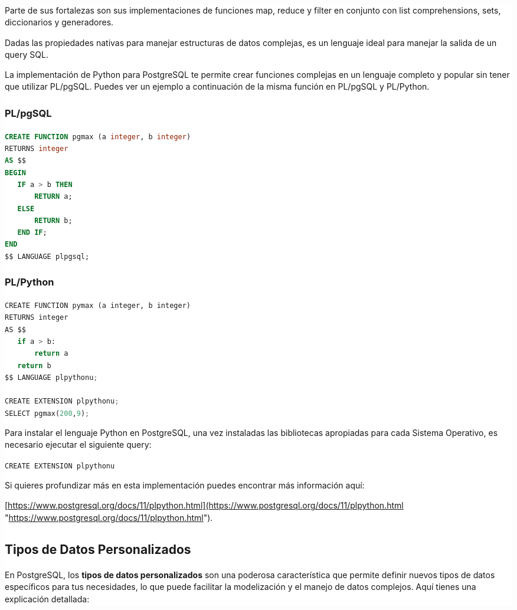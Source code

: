 Parte de sus fortalezas son sus implementaciones de funciones map, reduce y filter en conjunto con list comprehensions, sets, diccionarios y generadores.

Dadas las propiedades nativas para manejar estructuras de datos complejas, es un lenguaje ideal para manejar la salida de un query SQL.

La implementación de Python para PostgreSQL te permite crear funciones complejas en un lenguaje completo y popular sin tener que utilizar PL/pgSQL. Puedes ver un ejemplo a continuación de la misma función en PL/pgSQL y PL/Python.

### PL/pgSQL

```sql
CREATE FUNCTION pgmax (a integer, b integer)
RETURNS integer
AS $$
BEGIN
   IF a > b THEN
       RETURN a;
   ELSE
       RETURN b;
   END IF;
END
$$ LANGUAGE plpgsql;
```

### PL/Python

```python
CREATE FUNCTION pymax (a integer, b integer)
RETURNS integer
AS $$
   if a > b:
       return a
   return b
$$ LANGUAGE plpythonu;
 
CREATE EXTENSION plpythonu;
SELECT pgmax(200,9);
```

Para instalar el lenguaje Python en PostgreSQL, una vez instaladas las bibliotecas apropiadas para cada Sistema Operativo, es necesario ejecutar el siguiente query:

`CREATE EXTENSION plpythonu`

Si quieres profundizar más en esta implementación puedes encontrar más información aquí:

[https://www.postgresql.org/docs/11/plpython.html](https://www.postgresql.org/docs/11/plpython.html "https://www.postgresql.org/docs/11/plpython.html").

## Tipos de Datos Personalizados

En PostgreSQL, los **tipos de datos personalizados** son una poderosa característica que permite definir nuevos tipos de datos específicos para tus necesidades, lo que puede facilitar la modelización y el manejo de datos complejos. Aquí tienes una explicación detallada:
